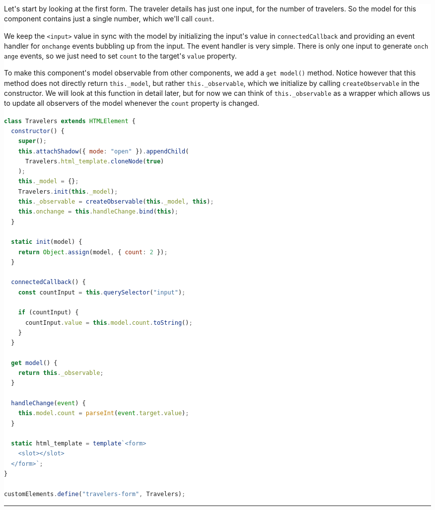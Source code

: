 Let's start by looking at the first form.
The traveler details has just one input, for the number of travelers.
So the model for this component contains just a single number,
which we'll call `count`.

We keep the `<input>` value in sync with the model by initializing
the input's value in `connectedCallback` and providing an event
handler for `onchange` events bubbling up from the input.
The event handler is very simple.
There is only one input to generate `onchange` events, so
we just need to set `count` to the target's `value` property.

To make this component's model observable from other components,
we add a `get model()` method.
Notice however that this method does not directly return `this._model`,
but rather `this._observable`, which we initialize by
calling `createObservable` in the constructor.
We will look at this function in detail later,
but for now we can think of `this._observable` as a wrapper
which allows us to update all observers of the model
whenever the `count` property is changed.

```js
class Travelers extends HTMLElement {
  constructor() {
    super();
    this.attachShadow({ mode: "open" }).appendChild(
      Travelers.html_template.cloneNode(true)
    );
    this._model = {};
    Travelers.init(this._model);
    this._observable = createObservable(this._model, this);
    this.onchange = this.handleChange.bind(this);
  }

  static init(model) {
    return Object.assign(model, { count: 2 });
  }

  connectedCallback() {
    const countInput = this.querySelector("input");

    if (countInput) {
      countInput.value = this.model.count.toString();
    }
  }

  get model() {
    return this._observable;
  }

  handleChange(event) {
    this.model.count = parseInt(event.target.value);
  }

  static html_template = template`<form>
    <slot></slot>
  </form>`;
}

customElements.define("travelers-form", Travelers);
```

---